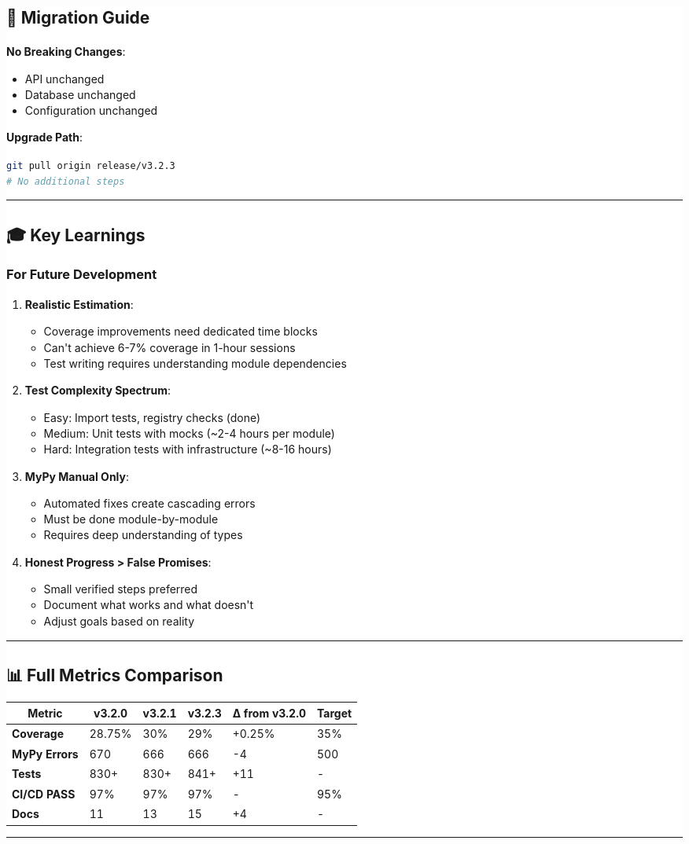 
## 📝 Migration Guide

**No Breaking Changes**:
- API unchanged
- Database unchanged
- Configuration unchanged

**Upgrade Path**:
```bash
git pull origin release/v3.2.3
# No additional steps
```

---

## 🎓 Key Learnings

### For Future Development

1. **Realistic Estimation**:
   - Coverage improvements need dedicated time blocks
   - Can't achieve 6-7% coverage in 1-hour sessions
   - Test writing requires understanding module dependencies

2. **Test Complexity Spectrum**:
   - Easy: Import tests, registry checks (done)
   - Medium: Unit tests with mocks (~2-4 hours per module)
   - Hard: Integration tests with infrastructure (~8-16 hours)

3. **MyPy Manual Only**:
   - Automated fixes create cascading errors
   - Must be done module-by-module
   - Requires deep understanding of types

4. **Honest Progress > False Promises**:
   - Small verified steps preferred
   - Document what works and what doesn't
   - Adjust goals based on reality

---

## 📊 Full Metrics Comparison

| Metric | v3.2.0 | v3.2.1 | v3.2.3 | Δ from v3.2.0 | Target |
|--------|--------|--------|--------|---------------|--------|
| **Coverage** | 28.75% | 30% | 29% | +0.25% | 35% |
| **MyPy Errors** | 670 | 666 | 666 | -4 | 500 |
| **Tests** | 830+ | 830+ | 841+ | +11 | - |
| **CI/CD PASS** | 97% | 97% | 97% | - | 95% |
| **Docs** | 11 | 13 | 15 | +4 | - |

---